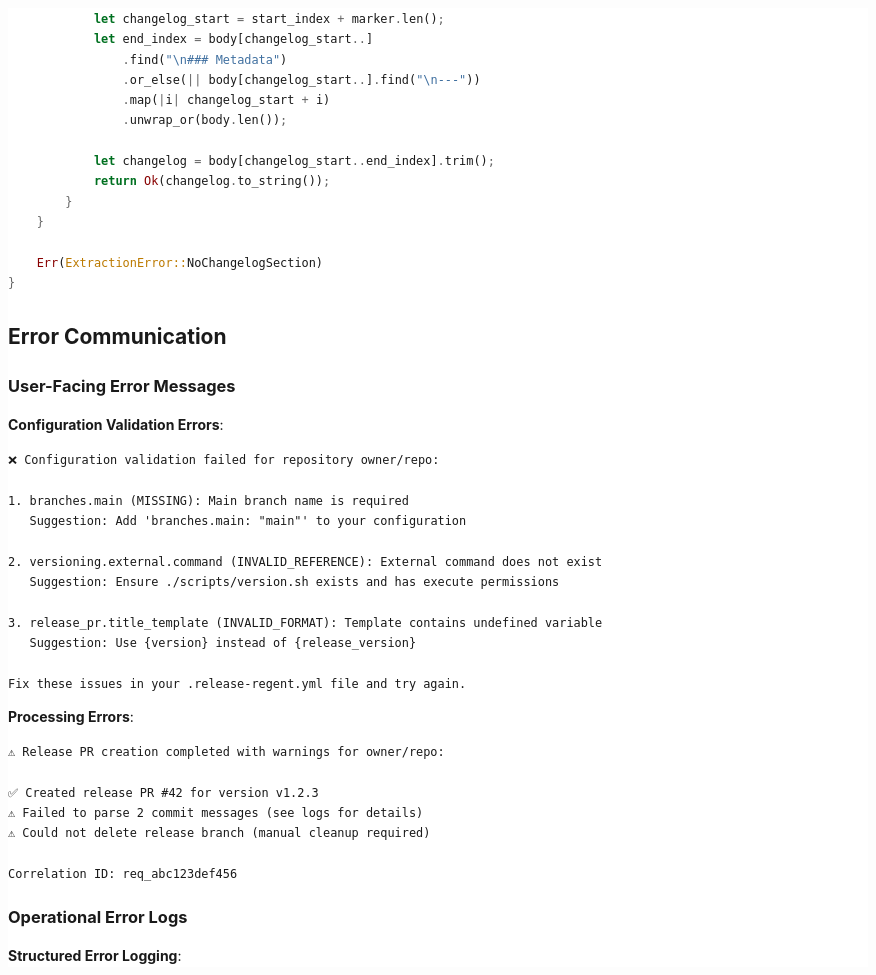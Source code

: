 ```rust
            let changelog_start = start_index + marker.len();
            let end_index = body[changelog_start..]
                .find("\n### Metadata")
                .or_else(|| body[changelog_start..].find("\n---"))
                .map(|i| changelog_start + i)
                .unwrap_or(body.len());

            let changelog = body[changelog_start..end_index].trim();
            return Ok(changelog.to_string());
        }
    }

    Err(ExtractionError::NoChangelogSection)
}
```

## Error Communication

### User-Facing Error Messages

**Configuration Validation Errors**:

```
❌ Configuration validation failed for repository owner/repo:

1. branches.main (MISSING): Main branch name is required
   Suggestion: Add 'branches.main: "main"' to your configuration

2. versioning.external.command (INVALID_REFERENCE): External command does not exist
   Suggestion: Ensure ./scripts/version.sh exists and has execute permissions

3. release_pr.title_template (INVALID_FORMAT): Template contains undefined variable
   Suggestion: Use {version} instead of {release_version}

Fix these issues in your .release-regent.yml file and try again.
```

**Processing Errors**:

```
⚠️ Release PR creation completed with warnings for owner/repo:

✅ Created release PR #42 for version v1.2.3
⚠️ Failed to parse 2 commit messages (see logs for details)
⚠️ Could not delete release branch (manual cleanup required)

Correlation ID: req_abc123def456
```

### Operational Error Logs

**Structured Error Logging**:
